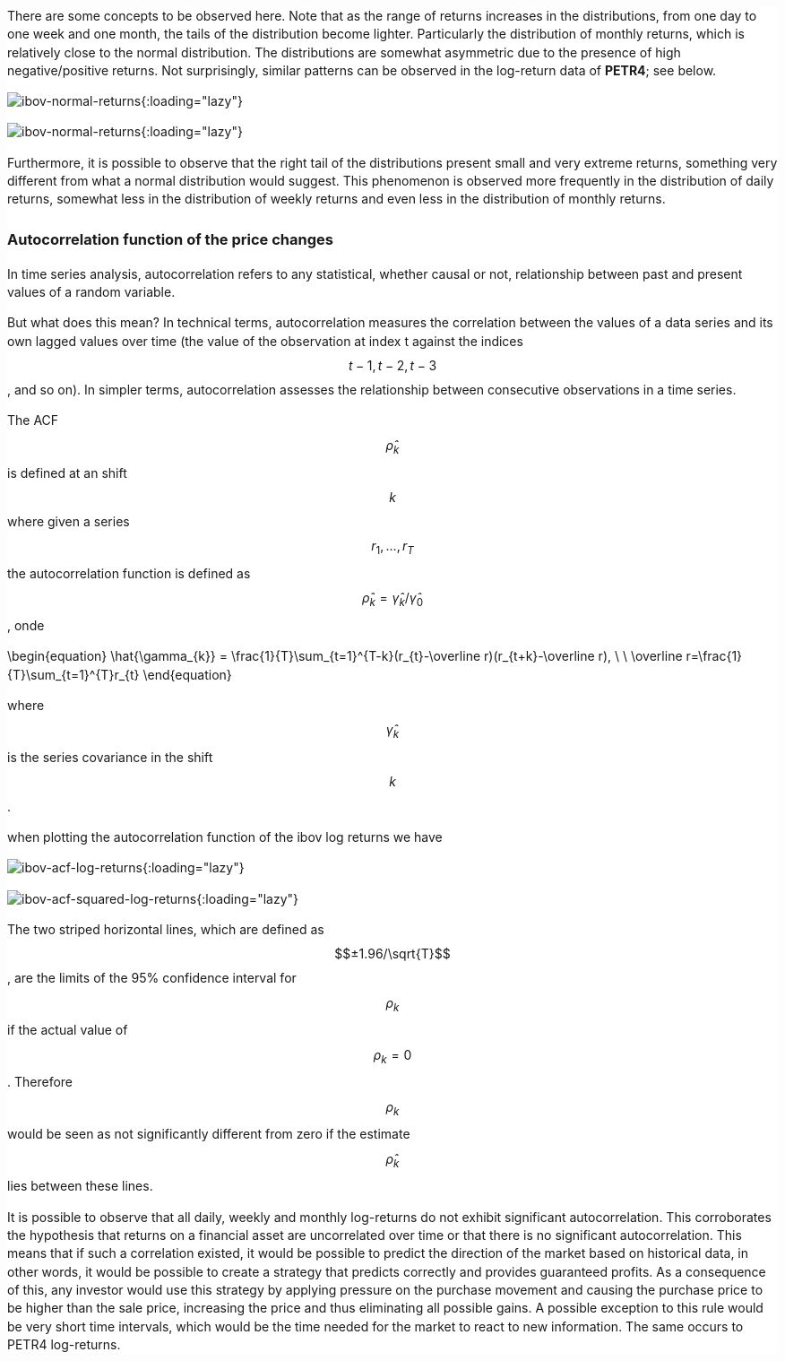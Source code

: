 
There are some concepts to be observed here. Note that as the range of returns increases in the distributions, from one day to one week and one month, the tails of the distribution become lighter. Particularly the distribution of monthly returns, which is relatively close to the normal distribution. The distributions are somewhat asymmetric due to the presence of high negative/positive returns. Not surprisingly, similar patterns can be observed in the log-return data of **PETR4**; see below.

![ibov-normal-returns]({{site.baseurl}}/images/posts/20240206/petr4-qq-plots.png){:loading="lazy"}

![ibov-normal-returns]({{site.baseurl}}/images/posts/20240206/petr4-normal-returns.png){:loading="lazy"}

Furthermore, it is possible to observe that the right tail of the distributions present small and very extreme returns, something very different from what a normal distribution would suggest. This phenomenon is observed more frequently in the distribution of daily returns, somewhat less in the distribution of weekly returns and even less in the distribution of monthly returns.


### Autocorrelation function of the price changes

In time series analysis, autocorrelation refers to any statistical, whether causal or not, relationship between past and present values of a random variable.

But what does this mean? In technical terms, autocorrelation measures the correlation between the values of a data series and its own lagged values over time (the value of the observation at index t against the indices $$t-1, t-2, t-3$$, and so on). In simpler terms, autocorrelation assesses the relationship between consecutive observations in a time series.

The ACF $$\hat{\rho}_{k}$$ is defined at an shift $$k$$ where given a series $$r_{1}, . . . , r_{T}$$ the autocorrelation function is defined
as $$\hat{\rho}_{k} = \hat{\gamma}_{k}/\hat{\gamma}_{0}$$, onde

\begin{equation}
  \hat{\gamma_{k}} = \frac{1}{T}\sum_{t=1}^{T-k}(r_{t}-\overline r)(r_{t+k}-\overline r), \ \ \overline r=\frac{1}{T}\sum_{t=1}^{T}r_{t}
\end{equation}

where $$\hat{\gamma}_{k}$$ is the series covariance in the shift $$k$$.

when plotting the autocorrelation function of the ibov log returns we have

![ibov-acf-log-returns]({{site.baseurl}}/images/posts/20240206/ibov-acf-log-returns.png){:loading="lazy"}

![ibov-acf-squared-log-returns]({{site.baseurl}}/images/posts/20240206/ibov-acf-squared-log-returns.png){:loading="lazy"}

The two striped horizontal lines, which are defined as $$±1.96/\sqrt{T}$$, are the limits of the 95% confidence interval for $$\rho_{k}$$ if the actual value of $$\rho_{k} = 0$$. Therefore $$\rho_{k}$$ would be seen as not significantly different from zero if the estimate $$\hat{\rho}_{k}$$ lies between these lines.

It is possible to observe that all daily, weekly and monthly log-returns do not exhibit significant autocorrelation. This corroborates the hypothesis that returns on a financial asset are uncorrelated over time or that there is no significant autocorrelation. This means that if such a correlation existed, it would be possible to predict the direction of the market based on historical data, in other words, it would be possible to create a strategy that predicts correctly and provides guaranteed profits. As a consequence of this, any investor would use this strategy by applying pressure on the purchase movement and causing the purchase price to be higher than the sale price, increasing the price and thus eliminating all possible gains. A possible exception to this rule would be very short time intervals, which would be the time needed for the market to react to new information. The same occurs to PETR4 log-returns.
